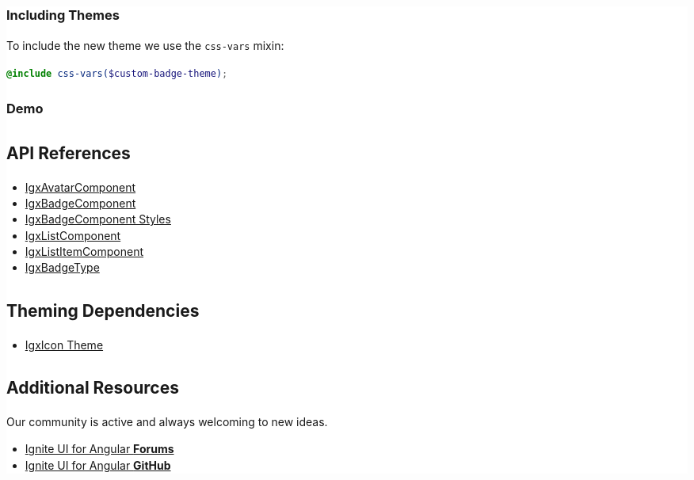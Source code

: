### Including Themes

<div class="divider"></div>

To include the new theme we use the `css-vars` mixin:

```scss
@include css-vars($custom-badge-theme);
```

### Demo

<code-view style="height:340px" 
           no-theming
           data-demos-base-url="{environment:demosBaseUrl}" 
           iframe-src="{environment:demosBaseUrl}/data-display/badge-styling-sample" >
</code-view>


## API References
<div class="divider--half"></div>

* [IgxAvatarComponent]({environment:angularApiUrl}/classes/igxavatarcomponent.html)
* [IgxBadgeComponent]({environment:angularApiUrl}/classes/igxbadgecomponent.html)
* [IgxBadgeComponent Styles]({environment:sassApiUrl}/index.html#function-badge-theme)
* [IgxListComponent]({environment:angularApiUrl}/classes/igxlistcomponent.html)
* [IgxListItemComponent]({environment:angularApiUrl}/classes/igxlistitemcomponent.html)
* [IgxBadgeType]({environment:angularApiUrl}/index.html#IgxBadgeType)

## Theming Dependencies
* [IgxIcon Theme]({environment:sassApiUrl}/index.html#function-icon-theme)

## Additional Resources
<div class="divider--half"></div>

Our community is active and always welcoming to new ideas.
* [Ignite UI for Angular **Forums**](https://www.infragistics.com/community/forums/f/ignite-ui-for-angular)
* [Ignite UI for Angular **GitHub**](https://github.com/IgniteUI/igniteui-angular)
